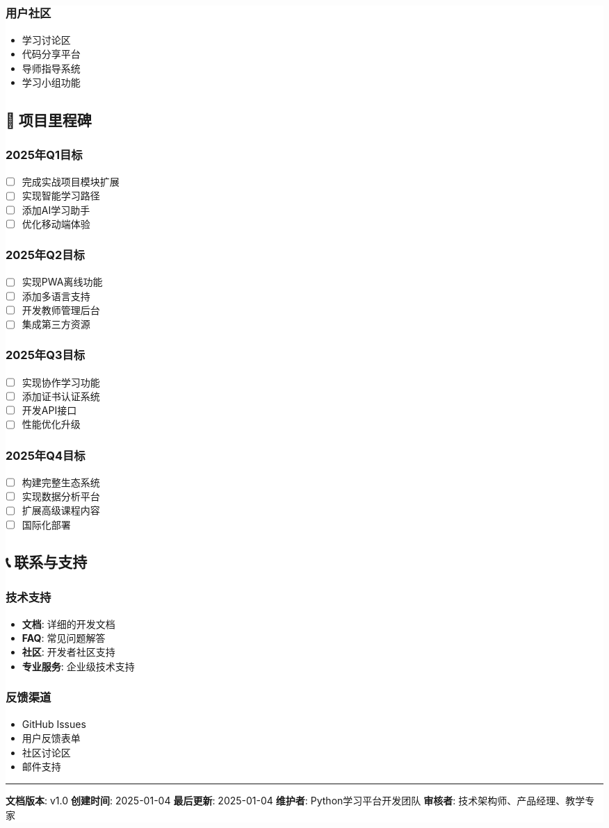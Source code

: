 ### 用户社区
- 学习讨论区
- 代码分享平台
- 导师指导系统
- 学习小组功能

## 📅 项目里程碑

### 2025年Q1目标
- [ ] 完成实战项目模块扩展
- [ ] 实现智能学习路径
- [ ] 添加AI学习助手
- [ ] 优化移动端体验

### 2025年Q2目标
- [ ] 实现PWA离线功能
- [ ] 添加多语言支持
- [ ] 开发教师管理后台
- [ ] 集成第三方资源

### 2025年Q3目标
- [ ] 实现协作学习功能
- [ ] 添加证书认证系统
- [ ] 开发API接口
- [ ] 性能优化升级

### 2025年Q4目标
- [ ] 构建完整生态系统
- [ ] 实现数据分析平台
- [ ] 扩展高级课程内容
- [ ] 国际化部署

## 📞 联系与支持

### 技术支持
- **文档**: 详细的开发文档
- **FAQ**: 常见问题解答
- **社区**: 开发者社区支持
- **专业服务**: 企业级技术支持

### 反馈渠道
- GitHub Issues
- 用户反馈表单
- 社区讨论区
- 邮件支持

---

**文档版本**: v1.0
**创建时间**: 2025-01-04
**最后更新**: 2025-01-04
**维护者**: Python学习平台开发团队
**审核者**: 技术架构师、产品经理、教学专家
